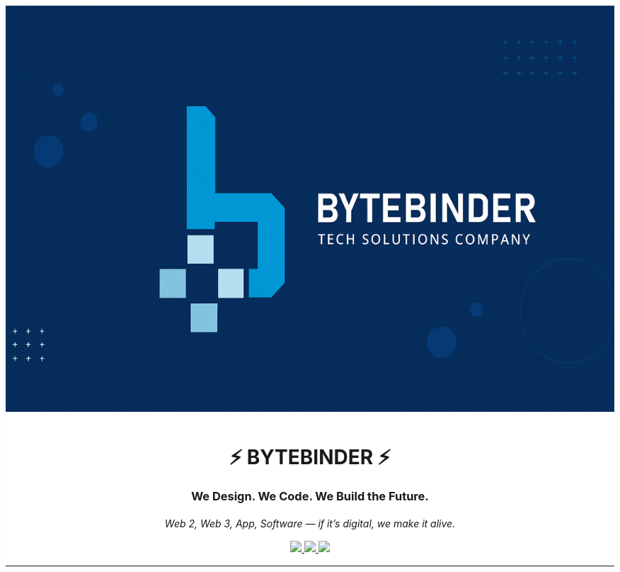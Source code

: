 

<div align="center">
  <img src="https://github.com/bytebinders/bytebinder/blob/main/banner.png" alt="ByteBinder Banner" width="100%"/>
  
  <h1>⚡ BYTEBINDER ⚡</h1>
  <h3>We Design. We Code. We Build the Future.</h3>
  
  <p>
    <em>Web 2, Web 3, App, Software — if it’s digital, we make it alive.</em>
  </p>

  <a href="https://bytebinders.tech">
    <img src="https://img.shields.io/badge/🌍_Visit-Website-blue?style=for-the-badge"/>
  </a>
  <a href="https://www.linkedin.com/in/byte-binder-977bab38b/">
    <img src="https://img.shields.io/badge/💼_LinkedIn-ByteBinder-blue?style=for-the-badge&logo=linkedin"/>
  </a>
  <a href="https://twitter.com/bytebinders">
    <img src="https://img.shields.io/badge/🐦_Twitter-@bytebinders-1DA1F2?style=for-the-badge&logo=twitter"/>
  </a>
</div>

---
